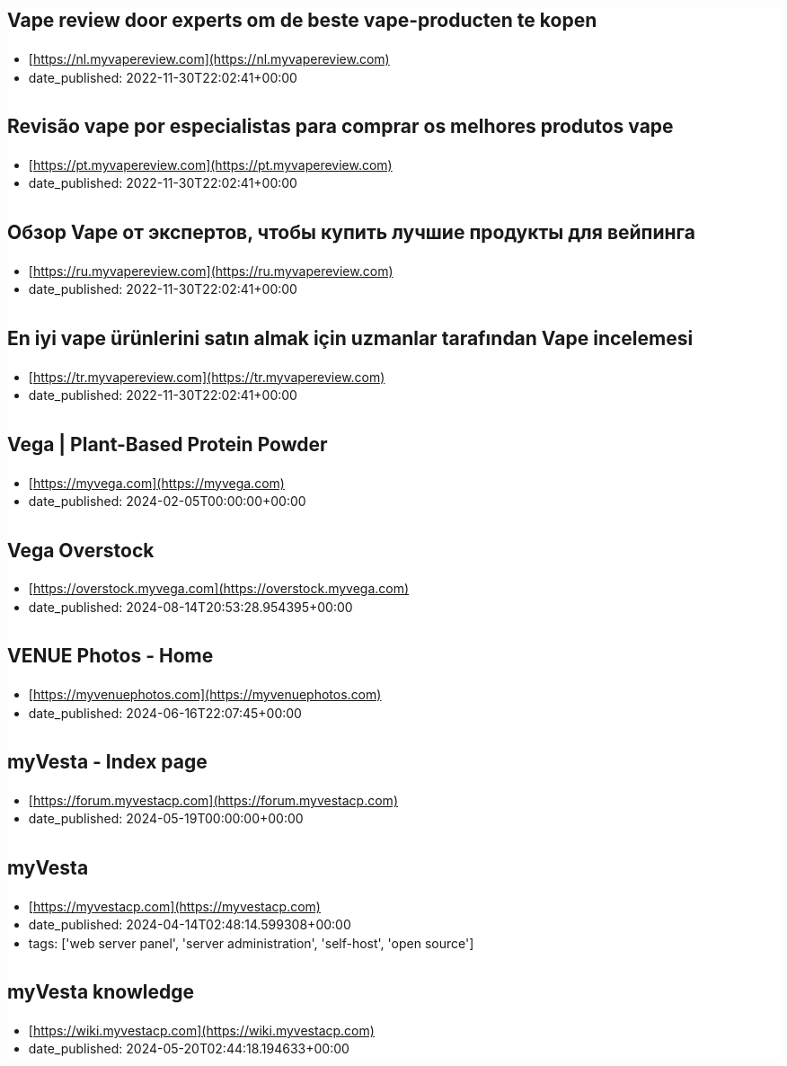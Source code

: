  ## Vape review door experts om de beste vape-producten te kopen
 - [https://nl.myvapereview.com](https://nl.myvapereview.com)
 - date_published: 2022-11-30T22:02:41+00:00

 ## Revisão vape por especialistas para comprar os melhores produtos vape
 - [https://pt.myvapereview.com](https://pt.myvapereview.com)
 - date_published: 2022-11-30T22:02:41+00:00

 ## Обзор Vape от экспертов, чтобы купить лучшие продукты для вейпинга
 - [https://ru.myvapereview.com](https://ru.myvapereview.com)
 - date_published: 2022-11-30T22:02:41+00:00

 ## En iyi vape ürünlerini satın almak için uzmanlar tarafından Vape incelemesi
 - [https://tr.myvapereview.com](https://tr.myvapereview.com)
 - date_published: 2022-11-30T22:02:41+00:00

 ## Vega | Plant-Based Protein Powder
 - [https://myvega.com](https://myvega.com)
 - date_published: 2024-02-05T00:00:00+00:00

 ## Vega Overstock
 - [https://overstock.myvega.com](https://overstock.myvega.com)
 - date_published: 2024-08-14T20:53:28.954395+00:00

 ## VENUE Photos - Home
 - [https://myvenuephotos.com](https://myvenuephotos.com)
 - date_published: 2024-06-16T22:07:45+00:00

 ## myVesta - Index page
 - [https://forum.myvestacp.com](https://forum.myvestacp.com)
 - date_published: 2024-05-19T00:00:00+00:00

 ## myVesta
 - [https://myvestacp.com](https://myvestacp.com)
 - date_published: 2024-04-14T02:48:14.599308+00:00
 - tags: ['web server panel', 'server administration', 'self-host', 'open source']

 ## myVesta knowledge
 - [https://wiki.myvestacp.com](https://wiki.myvestacp.com)
 - date_published: 2024-05-20T02:44:18.194633+00:00
